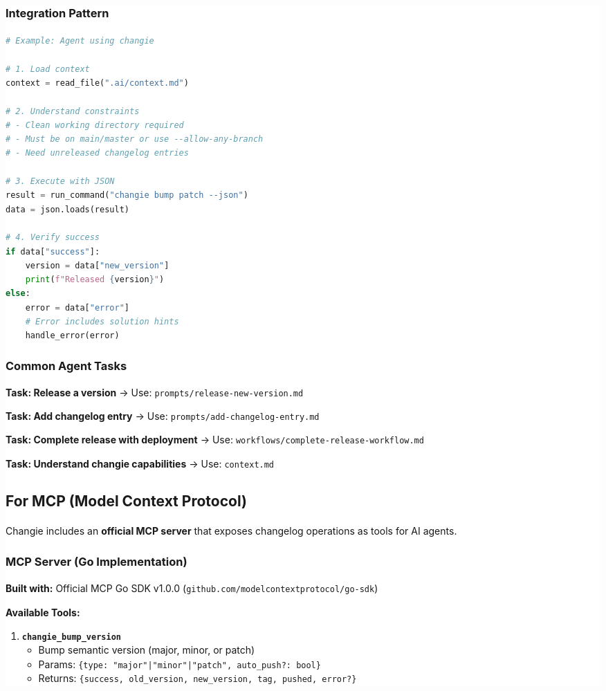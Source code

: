 ### Integration Pattern

```python
# Example: Agent using changie

# 1. Load context
context = read_file(".ai/context.md")

# 2. Understand constraints
# - Clean working directory required
# - Must be on main/master or use --allow-any-branch
# - Need unreleased changelog entries

# 3. Execute with JSON
result = run_command("changie bump patch --json")
data = json.loads(result)

# 4. Verify success
if data["success"]:
    version = data["new_version"]
    print(f"Released {version}")
else:
    error = data["error"]
    # Error includes solution hints
    handle_error(error)
```

### Common Agent Tasks

**Task: Release a version**
→ Use: `prompts/release-new-version.md`

**Task: Add changelog entry**
→ Use: `prompts/add-changelog-entry.md`

**Task: Complete release with deployment**
→ Use: `workflows/complete-release-workflow.md`

**Task: Understand changie capabilities**
→ Use: `context.md`

## For MCP (Model Context Protocol)

Changie includes an **official MCP server** that exposes changelog operations as tools for AI agents.

### MCP Server (Go Implementation)

**Built with:** Official MCP Go SDK v1.0.0 (`github.com/modelcontextprotocol/go-sdk`)

**Available Tools:**

1. **`changie_bump_version`**
   - Bump semantic version (major, minor, or patch)
   - Params: `{type: "major"|"minor"|"patch", auto_push?: bool}`
   - Returns: `{success, old_version, new_version, tag, pushed, error?}`
